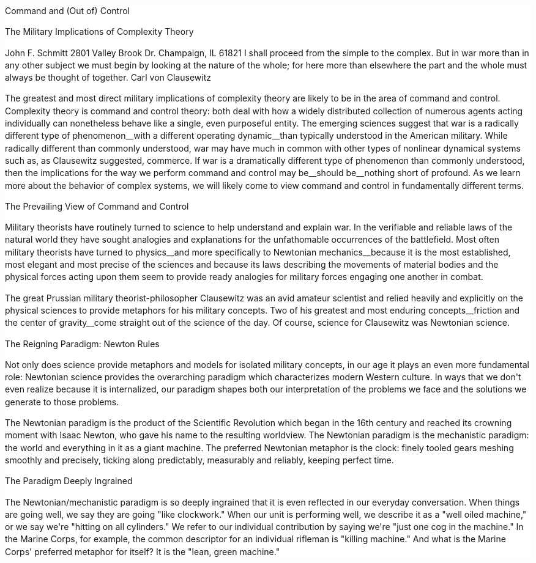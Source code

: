 Command and (Out of) Control

The Military Implications of Complexity Theory

John F. Schmitt
2801 Valley Brook Dr.
Champaign, IL 61821
I shall proceed from the simple to the complex. But in war more than in any other subject we must begin by looking at the nature of the whole; for here more than elsewhere the part and the whole must always be thought of together.
Carl von Clausewitz

The greatest and most direct military implications of complexity theory are likely to be in the area of command and control. Complexity theory is command and control theory: both deal with how a widely distributed collection of numerous agents acting individually can nonetheless behave like a single, even purposeful entity. The emerging sciences suggest that war is a radically different type of phenomenon__with a different operating dynamic__than typically understood in the American military. While radically different than commonly understood, war may have much in common with other types of nonlinear dynamical systems such as, as Clausewitz suggested, commerce. If war is a dramatically different type of phenomenon than commonly understood, then the implications for the way we perform command and control may be__should be__nothing short of profound. As we learn more about the behavior of complex systems, we will likely come to view command and control in fundamentally different terms.

The Prevailing View of Command and Control

Military theorists have routinely turned to science to help understand and explain war. In the verifiable and reliable laws of the natural world they have sought analogies and explanations for the unfathomable occurrences of the battlefield. Most often military theorists have turned to physics__and more specifically to Newtonian mechanics__because it is the most established, most elegant and most precise of the sciences and because its laws describing the movements of material bodies and the physical forces acting upon them seem to provide ready analogies for military forces engaging one another in combat.

The great Prussian military theorist-philosopher Clausewitz was an avid amateur scientist and relied heavily and explicitly on the physical sciences to provide metaphors for his military concepts. Two of his greatest and most enduring concepts__friction and the center of gravity__come straight out of the science of the day. Of course, science for Clausewitz was Newtonian science.

The Reigning Paradigm: Newton Rules

Not only does science provide metaphors and models for isolated military concepts, in our age it plays an even more fundamental role: Newtonian science provides the overarching paradigm which characterizes modern Western culture. In ways that we don't even realize because it is internalized, our paradigm shapes both our interpretation of the problems we face and the solutions we generate to those problems.

The Newtonian paradigm is the product of the Scientific Revolution which began in the 16th century and reached its crowning moment with Isaac Newton, who gave his name to the resulting worldview. The Newtonian paradigm is the mechanistic paradigm: the world and everything in it as a giant machine. The preferred Newtonian metaphor is the clock: finely tooled gears meshing smoothly and precisely, ticking along predictably, measurably and reliably, keeping perfect time.

The Paradigm Deeply Ingrained

The Newtonian/mechanistic paradigm is so deeply ingrained that it is even reflected in our everyday conversation. When things are going well, we say they are going "like clockwork." When our unit is performing well, we describe it as a "well oiled machine," or we say we're "hitting on all cylinders." We refer to our individual contribution by saying we're "just one cog in the machine." In the Marine Corps, for example, the common descriptor for an individual rifleman is "killing machine." And what is the Marine Corps' preferred metaphor for itself? It is the "lean, green machine."
